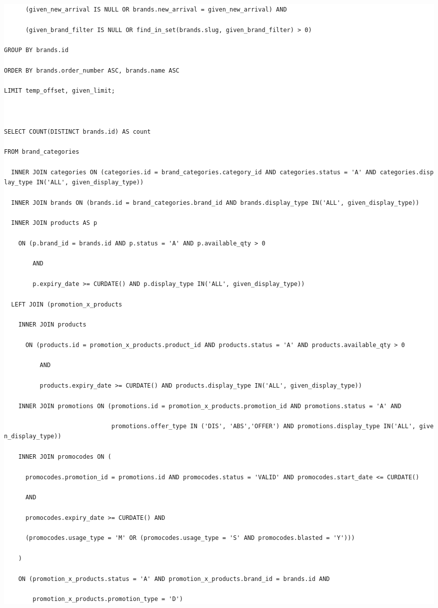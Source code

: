           (given_new_arrival IS NULL OR brands.new_arrival = given_new_arrival) AND

          (given_brand_filter IS NULL OR find_in_set(brands.slug, given_brand_filter) > 0)

    GROUP BY brands.id

    ORDER BY brands.order_number ASC, brands.name ASC

    LIMIT temp_offset, given_limit;



    SELECT COUNT(DISTINCT brands.id) AS count

    FROM brand_categories

      INNER JOIN categories ON (categories.id = brand_categories.category_id AND categories.status = 'A' AND categories.display_type IN('ALL', given_display_type))

      INNER JOIN brands ON (brands.id = brand_categories.brand_id AND brands.display_type IN('ALL', given_display_type))

      INNER JOIN products AS p

        ON (p.brand_id = brands.id AND p.status = 'A' AND p.available_qty > 0

            AND

            p.expiry_date >= CURDATE() AND p.display_type IN('ALL', given_display_type))

      LEFT JOIN (promotion_x_products

        INNER JOIN products

          ON (products.id = promotion_x_products.product_id AND products.status = 'A' AND products.available_qty > 0

              AND

              products.expiry_date >= CURDATE() AND products.display_type IN('ALL', given_display_type))

        INNER JOIN promotions ON (promotions.id = promotion_x_products.promotion_id AND promotions.status = 'A' AND

                                  promotions.offer_type IN ('DIS', 'ABS','OFFER') AND promotions.display_type IN('ALL', given_display_type))

        INNER JOIN promocodes ON (

          promocodes.promotion_id = promotions.id AND promocodes.status = 'VALID' AND promocodes.start_date <= CURDATE()

          AND

          promocodes.expiry_date >= CURDATE() AND

          (promocodes.usage_type = 'M' OR (promocodes.usage_type = 'S' AND promocodes.blasted = 'Y')))

        )

        ON (promotion_x_products.status = 'A' AND promotion_x_products.brand_id = brands.id AND

            promotion_x_products.promotion_type = 'D')

